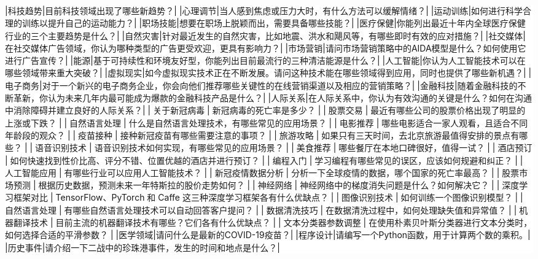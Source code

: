 |科技趋势|目前科技领域出现了哪些新趋势？|
|心理调节|当人感到焦虑或压力大时，有什么方法可以缓解情绪？|
|运动训练|如何进行科学合理的训练以提升自己的运动能力？|
|职场技能|想要在职场上脱颖而出，需要具备哪些技能？|
|医疗保健|你能列出最近十年内全球医疗保健行业的三个主要趋势是什么？|
|自然灾害|针对最近发生的自然灾害，比如地震、洪水和飓风等，有哪些即时有效的应对措施？|
|社交媒体|在社交媒体广告领域，你认为哪种类型的广告更受欢迎，更具有影响力？|
|市场营销|请问市场营销策略中的AIDA模型是什么？如何使用它进行广告宣传？|
|能源|基于可持续性和环境友好型，你能列出目前最流行的三种清洁能源是什么？|
|人工智能|你认为人工智能技术可以在哪些领域带来重大突破？|
|虚拟现实|如今虚拟现实技术正在不断发展。请问这种技术能在哪些领域得到应用，同时也提供了哪些新机遇？|
|电子商务|对于一个新兴的电子商务企业，你会向他们推荐哪些关键性的在线营销渠道以及相应的营销策略？|
|金融科技|随着金融科技的不断革新，你认为未来几年内最可能成为爆款的金融科技产品是什么？|
|人际关系|在人际关系中，你认为有效沟通的关键是什么？如何在沟通中消除障碍并建立良好的人际关系？|
| 关于新冠病毒     | 新冠病毒的死亡率是多少？                                       |
| 股票交易         | 最近有哪些公司的股票价格出现了明显的上涨或下跌？             |
| 自然语言处理     | 什么是自然语言处理技术，有哪些常见的应用场景？               |
| 电影推荐         | 哪些电影适合一家人观看，且适合不同年龄段的观众？             |
| 疫苗接种         | 接种新冠疫苗有哪些需要注意的事项？                             |
| 旅游攻略         | 如果只有三天时间，去北京旅游最值得安排的景点有哪些？         |
| 语音识别技术     | 语音识别技术如何实现，有哪些常见的应用场景？                 |
| 美食推荐         | 哪些餐厅在本地口碑很好，值得一试？                           |
| 酒店预订         | 如何快速找到性价比高、评分不错、位置优越的酒店并进行预订？ |
| 编程入门         | 学习编程有哪些常见的误区，应该如何规避和纠正？               |
| 人工智能应用           | 有哪些行业可以应用人工智能技术？                                                                                                                                                                                                                                                 |
| 新冠疫情数据分析     | 分析一下全球疫情的数据，哪个国家的死亡率最高？                                                                                                                                                                                                                           |
| 股票市场预测           | 根据历史数据，预测未来一年特斯拉的股价走势如何？                                                                                                                                                                                                                       |
| 神经网络              | 神经网络中的梯度消失问题是什么？如何解决它？                                                                                                                                                                                                                             |
| 深度学习框架对比   | TensorFlow、PyTorch 和 Caffe 这三种深度学习框架各有什么优缺点？                                                                                                                                                                                                   |
| 图像识别技术           | 如何训练一个图像识别模型？                                                                                                                                                                                                                                                       |
| 自然语言处理         | 有哪些自然语言处理技术可以自动回答客户提问？                                                                                                                                                                                                                           |
| 数据清洗技巧         | 在数据清洗过程中，如何处理缺失值和异常值？                                                                                                                                                                                                                             |
| 机器翻译技术         | 目前主流的机器翻译技术有哪些？它们各有什么优缺点？                                                                                                                                                                                                                 |
| 文本分类器参数调整 | 在使用朴素贝叶斯分类器进行文本分类时，如何选择合适的平滑参数？                                                                                                                                                                                                   |
|医学领域|请问什么是最新的COVID-19疫苗？|
|程序设计|请编写一个Python函数，用于计算两个数的乘积。|
|历史事件|请介绍一下二战中的珍珠港事件，发生的时间和地点是什么？|